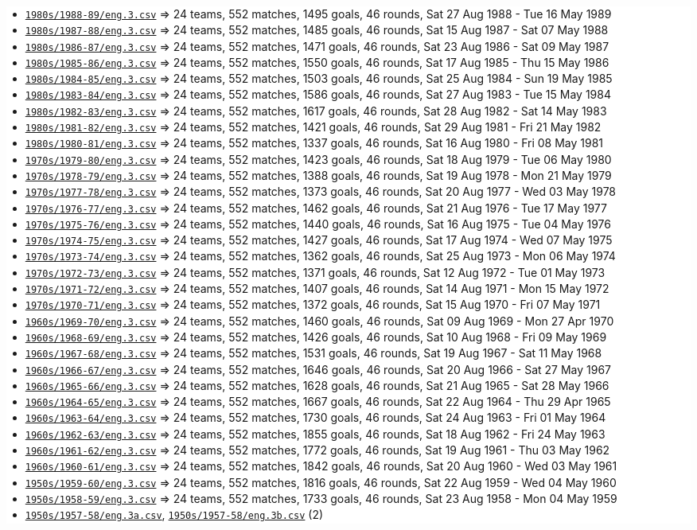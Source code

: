 - [`1980s/1988-89/eng.3.csv`](1980s/1988-89/eng.3.csv) =>  24 teams,  552 matches,  1495 goals,  46 rounds,  Sat 27 Aug 1988 - Tue 16 May 1989
- [`1980s/1987-88/eng.3.csv`](1980s/1987-88/eng.3.csv) =>  24 teams,  552 matches,  1485 goals,  46 rounds,  Sat 15 Aug 1987 - Sat 07 May 1988
- [`1980s/1986-87/eng.3.csv`](1980s/1986-87/eng.3.csv) =>  24 teams,  552 matches,  1471 goals,  46 rounds,  Sat 23 Aug 1986 - Sat 09 May 1987
- [`1980s/1985-86/eng.3.csv`](1980s/1985-86/eng.3.csv) =>  24 teams,  552 matches,  1550 goals,  46 rounds,  Sat 17 Aug 1985 - Thu 15 May 1986
- [`1980s/1984-85/eng.3.csv`](1980s/1984-85/eng.3.csv) =>  24 teams,  552 matches,  1503 goals,  46 rounds,  Sat 25 Aug 1984 - Sun 19 May 1985
- [`1980s/1983-84/eng.3.csv`](1980s/1983-84/eng.3.csv) =>  24 teams,  552 matches,  1586 goals,  46 rounds,  Sat 27 Aug 1983 - Tue 15 May 1984
- [`1980s/1982-83/eng.3.csv`](1980s/1982-83/eng.3.csv) =>  24 teams,  552 matches,  1617 goals,  46 rounds,  Sat 28 Aug 1982 - Sat 14 May 1983
- [`1980s/1981-82/eng.3.csv`](1980s/1981-82/eng.3.csv) =>  24 teams,  552 matches,  1421 goals,  46 rounds,  Sat 29 Aug 1981 - Fri 21 May 1982
- [`1980s/1980-81/eng.3.csv`](1980s/1980-81/eng.3.csv) =>  24 teams,  552 matches,  1337 goals,  46 rounds,  Sat 16 Aug 1980 - Fri 08 May 1981
- [`1970s/1979-80/eng.3.csv`](1970s/1979-80/eng.3.csv) =>  24 teams,  552 matches,  1423 goals,  46 rounds,  Sat 18 Aug 1979 - Tue 06 May 1980
- [`1970s/1978-79/eng.3.csv`](1970s/1978-79/eng.3.csv) =>  24 teams,  552 matches,  1388 goals,  46 rounds,  Sat 19 Aug 1978 - Mon 21 May 1979
- [`1970s/1977-78/eng.3.csv`](1970s/1977-78/eng.3.csv) =>  24 teams,  552 matches,  1373 goals,  46 rounds,  Sat 20 Aug 1977 - Wed 03 May 1978
- [`1970s/1976-77/eng.3.csv`](1970s/1976-77/eng.3.csv) =>  24 teams,  552 matches,  1462 goals,  46 rounds,  Sat 21 Aug 1976 - Tue 17 May 1977
- [`1970s/1975-76/eng.3.csv`](1970s/1975-76/eng.3.csv) =>  24 teams,  552 matches,  1440 goals,  46 rounds,  Sat 16 Aug 1975 - Tue 04 May 1976
- [`1970s/1974-75/eng.3.csv`](1970s/1974-75/eng.3.csv) =>  24 teams,  552 matches,  1427 goals,  46 rounds,  Sat 17 Aug 1974 - Wed 07 May 1975
- [`1970s/1973-74/eng.3.csv`](1970s/1973-74/eng.3.csv) =>  24 teams,  552 matches,  1362 goals,  46 rounds,  Sat 25 Aug 1973 - Mon 06 May 1974
- [`1970s/1972-73/eng.3.csv`](1970s/1972-73/eng.3.csv) =>  24 teams,  552 matches,  1371 goals,  46 rounds,  Sat 12 Aug 1972 - Tue 01 May 1973
- [`1970s/1971-72/eng.3.csv`](1970s/1971-72/eng.3.csv) =>  24 teams,  552 matches,  1407 goals,  46 rounds,  Sat 14 Aug 1971 - Mon 15 May 1972
- [`1970s/1970-71/eng.3.csv`](1970s/1970-71/eng.3.csv) =>  24 teams,  552 matches,  1372 goals,  46 rounds,  Sat 15 Aug 1970 - Fri 07 May 1971
- [`1960s/1969-70/eng.3.csv`](1960s/1969-70/eng.3.csv) =>  24 teams,  552 matches,  1460 goals,  46 rounds,  Sat 09 Aug 1969 - Mon 27 Apr 1970
- [`1960s/1968-69/eng.3.csv`](1960s/1968-69/eng.3.csv) =>  24 teams,  552 matches,  1426 goals,  46 rounds,  Sat 10 Aug 1968 - Fri 09 May 1969
- [`1960s/1967-68/eng.3.csv`](1960s/1967-68/eng.3.csv) =>  24 teams,  552 matches,  1531 goals,  46 rounds,  Sat 19 Aug 1967 - Sat 11 May 1968
- [`1960s/1966-67/eng.3.csv`](1960s/1966-67/eng.3.csv) =>  24 teams,  552 matches,  1646 goals,  46 rounds,  Sat 20 Aug 1966 - Sat 27 May 1967
- [`1960s/1965-66/eng.3.csv`](1960s/1965-66/eng.3.csv) =>  24 teams,  552 matches,  1628 goals,  46 rounds,  Sat 21 Aug 1965 - Sat 28 May 1966
- [`1960s/1964-65/eng.3.csv`](1960s/1964-65/eng.3.csv) =>  24 teams,  552 matches,  1667 goals,  46 rounds,  Sat 22 Aug 1964 - Thu 29 Apr 1965
- [`1960s/1963-64/eng.3.csv`](1960s/1963-64/eng.3.csv) =>  24 teams,  552 matches,  1730 goals,  46 rounds,  Sat 24 Aug 1963 - Fri 01 May 1964
- [`1960s/1962-63/eng.3.csv`](1960s/1962-63/eng.3.csv) =>  24 teams,  552 matches,  1855 goals,  46 rounds,  Sat 18 Aug 1962 - Fri 24 May 1963
- [`1960s/1961-62/eng.3.csv`](1960s/1961-62/eng.3.csv) =>  24 teams,  552 matches,  1772 goals,  46 rounds,  Sat 19 Aug 1961 - Thu 03 May 1962
- [`1960s/1960-61/eng.3.csv`](1960s/1960-61/eng.3.csv) =>  24 teams,  552 matches,  1842 goals,  46 rounds,  Sat 20 Aug 1960 - Wed 03 May 1961
- [`1950s/1959-60/eng.3.csv`](1950s/1959-60/eng.3.csv) =>  24 teams,  552 matches,  1816 goals,  46 rounds,  Sat 22 Aug 1959 - Wed 04 May 1960
- [`1950s/1958-59/eng.3.csv`](1950s/1958-59/eng.3.csv) =>  24 teams,  552 matches,  1733 goals,  46 rounds,  Sat 23 Aug 1958 - Mon 04 May 1959
- [`1950s/1957-58/eng.3a.csv`](1950s/1957-58/eng.3a.csv), [`1950s/1957-58/eng.3b.csv`](1950s/1957-58/eng.3b.csv) (2)